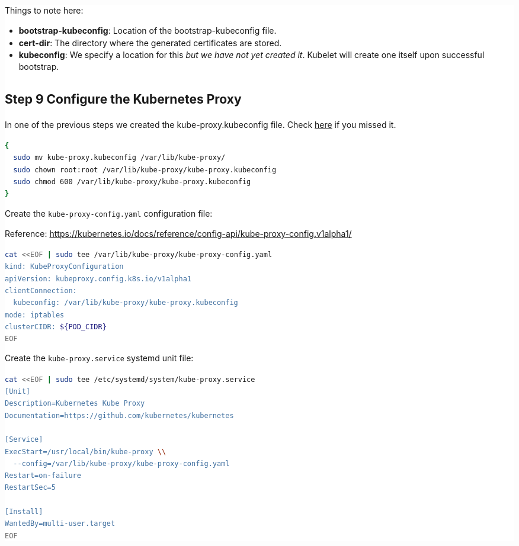 Things to note here:
- **bootstrap-kubeconfig**: Location of the bootstrap-kubeconfig file.
- **cert-dir**: The directory where the generated certificates are stored.
- **kubeconfig**: We specify a location for this *but we have not yet created it*. Kubelet will create one itself upon successful bootstrap.

## Step 9 Configure the Kubernetes Proxy

In one of the previous steps we created the kube-proxy.kubeconfig file. Check [here](https://github.com/mmumshad/kubernetes-the-hard-way/blob/master/docs/05-kubernetes-configuration-files.md) if you missed it.


```bash
{
  sudo mv kube-proxy.kubeconfig /var/lib/kube-proxy/
  sudo chown root:root /var/lib/kube-proxy/kube-proxy.kubeconfig
  sudo chmod 600 /var/lib/kube-proxy/kube-proxy.kubeconfig
}
```

Create the `kube-proxy-config.yaml` configuration file:

Reference: https://kubernetes.io/docs/reference/config-api/kube-proxy-config.v1alpha1/

```bash
cat <<EOF | sudo tee /var/lib/kube-proxy/kube-proxy-config.yaml
kind: KubeProxyConfiguration
apiVersion: kubeproxy.config.k8s.io/v1alpha1
clientConnection:
  kubeconfig: /var/lib/kube-proxy/kube-proxy.kubeconfig
mode: iptables
clusterCIDR: ${POD_CIDR}
EOF
```

Create the `kube-proxy.service` systemd unit file:

```bash
cat <<EOF | sudo tee /etc/systemd/system/kube-proxy.service
[Unit]
Description=Kubernetes Kube Proxy
Documentation=https://github.com/kubernetes/kubernetes

[Service]
ExecStart=/usr/local/bin/kube-proxy \\
  --config=/var/lib/kube-proxy/kube-proxy-config.yaml
Restart=on-failure
RestartSec=5

[Install]
WantedBy=multi-user.target
EOF
```



[//]: # (host:controlplane01)
[//]: # (host:node02)
[//]: # (command:sleep 5)
[//]: # (command:./cert_verify.sh 5)
[//]: # (host:controlplane01)
[//]: # (command:sudo apt install -y jq)
[//]: # (command:. ./approve-csr.sh)